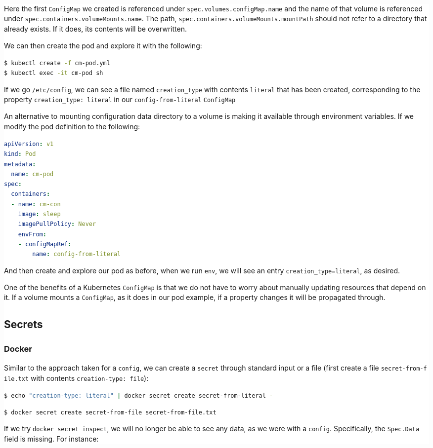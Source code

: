 
Here the first `ConfigMap` we created is referenced under `spec.volumes.configMap.name` and the name of that volume is referenced under `spec.containers.volumeMounts.name`. The path, `spec.containers.volumeMounts.mountPath` should not refer to a directory that already exists. If it does, its contents will be overwritten.

We can then create the pod and explore it with the following:

```sh
$ kubectl create -f cm-pod.yml
$ kubectl exec -it cm-pod sh
```

If we go `/etc/config`, we can see a file named `creation_type` with contents `literal` that has been created, corresponding to the property `creation_type: literal` in our `config-from-literal` `ConfigMap`

An alternative to mounting configuration data directory to a volume is making it available through environment variables. If we modify the pod definition to the following:

```yml
apiVersion: v1
kind: Pod
metadata:
  name: cm-pod
spec:
  containers:
  - name: cm-con
    image: sleep
    imagePullPolicy: Never
    envFrom:
    - configMapRef:
        name: config-from-literal
```

And then create and explore our pod as before, when we run `env`, we will see an entry `creation_type=literal`, as desired.

One of the benefits of a Kubernetes `ConfigMap` is that we do not have to worry about manually updating resources that depend on it. If a volume mounts a `ConfigMap`, as it does in our pod example, if a property changes it will be propagated through.

## Secrets

### Docker

Similar to the approach taken for a `config`, we can create a `secret` through standard input or a file (first create a file `secret-from-file.txt` with contents `creation-type: file`):

```sh
$ echo "creation-type: literal" | docker secret create secret-from-literal -
```
```sh
$ docker secret create secret-from-file secret-from-file.txt
```

If we try `docker secret inspect`, we will no longer be able to see any data, as we were with a `config`. Specifically, the `Spec.Data` field is missing. For instance:
